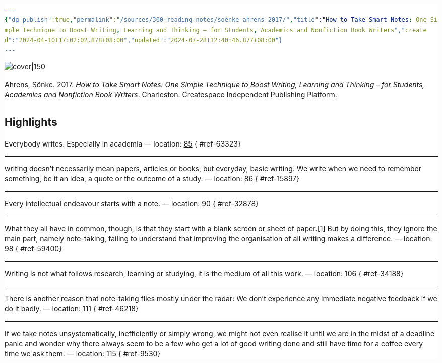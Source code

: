 ```yaml
---
{"dg-publish":true,"permalink":"/sources/300-reading-notes/soenke-ahrens-2017/","title":"How to Take Smart Notes: One Simple Technique to Boost Writing, Learning and Thinking – for Students, Academics and Nonfiction Book Writers","created":"2024-04-10T17:02:02.878+08:00","updated":"2024-07-28T12:40:46.877+08:00"}
---
```




![cover|150](https://books.google.com.ph/books/content?id=wzv9zgEACAAJ&printsec=frontcover&img=1&zoom=1&imgtk=AFLRE73bD53NwHBjOfjjUT0DKtUtSPhfflnHR97EPvSqfjJa9uU7iDKJ_UzuytOgdwkvfOE7SLfeejaNLJa3-kY-_Cs5Yr9kdHD8-PPF5VkctMTPZVS0-wpztIlaVnalTm7EpHhNuSOh)

Ahrens, Sönke. 2017. _How to Take Smart Notes: One Simple Technique to Boost Writing, Learning and Thinking – for Students, Academics and Nonfiction Book Writers_. Charleston: Createspace Independent Publishing Platform.

## Highlights
Everybody writes. Especially in academia — location: [85]()
{ #ref-63323}


---
writing doesn’t necessarily mean papers, articles or books, but everyday, basic writing. We write when we need to remember something, be it an idea, a quote or the outcome of a study. — location: [86]()
{ #ref-15897}


---
Every intellectual endeavour starts with a note. — location: [90]()
{ #ref-32878}


---
What they all have in common, though, is that they start with a blank screen or sheet of paper.[1] But by doing this, they ignore the main part, namely note-taking, failing to understand that improving the organisation of all writing makes a difference. — location: [98]()
{ #ref-59400}


---
Writing is not what follows research, learning or studying, it is the medium of all this work. — location: [106]()
{ #ref-34188}


---
There is another reason that note-taking flies mostly under the radar: We don’t experience any immediate negative feedback if we do it badly. — location: [111]()
{ #ref-46218}


---
If we take notes unsystematically, inefficiently or simply wrong, we might not even realise it until we are in the midst of a deadline panic and wonder why there always seem to be a few who get a lot of good writing done and still have time for a coffee every time we ask them. — location: [115]()
{ #ref-9530}
